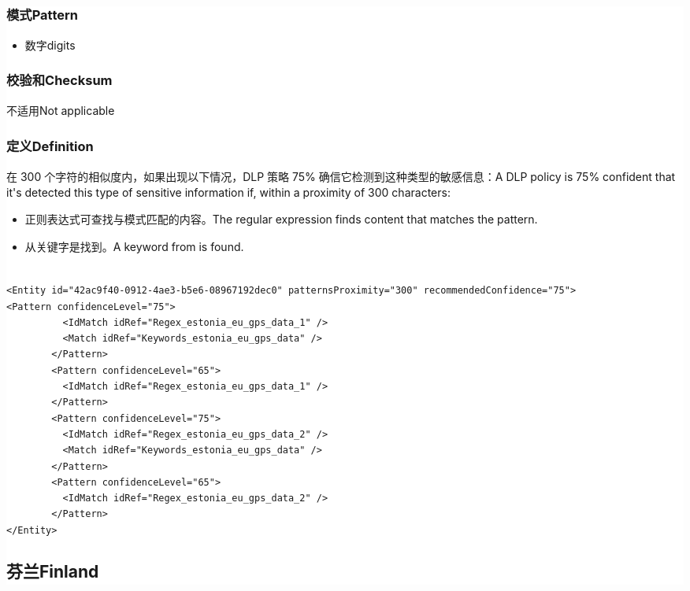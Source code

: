 ### <a name="pattern"></a><span data-ttu-id="8508e-196">模式</span><span class="sxs-lookup"><span data-stu-id="8508e-196">Pattern</span></span>

-  <span data-ttu-id="8508e-197">数字</span><span class="sxs-lookup"><span data-stu-id="8508e-197">digits</span></span> 
    
### <a name="checksum"></a><span data-ttu-id="8508e-198">校验和</span><span class="sxs-lookup"><span data-stu-id="8508e-198">Checksum</span></span>

<span data-ttu-id="8508e-199">不适用</span><span class="sxs-lookup"><span data-stu-id="8508e-199">Not applicable</span></span>
  
### <a name="definition"></a><span data-ttu-id="8508e-200">定义</span><span class="sxs-lookup"><span data-stu-id="8508e-200">Definition</span></span>

<span data-ttu-id="8508e-201">在 300 个字符的相似度内，如果出现以下情况，DLP 策略 75% 确信它检测到这种类型的敏感信息：</span><span class="sxs-lookup"><span data-stu-id="8508e-201">A DLP policy is 75% confident that it's detected this type of sensitive information if, within a proximity of 300 characters:</span></span>
  
- <span data-ttu-id="8508e-202">正则表达式可查找与模式匹配的内容。</span><span class="sxs-lookup"><span data-stu-id="8508e-202">The regular expression finds content that matches the pattern.</span></span>
    
- <span data-ttu-id="8508e-203">从关键字是找到。</span><span class="sxs-lookup"><span data-stu-id="8508e-203">A keyword from is found.</span></span>
    
```
 
<Entity id="42ac9f40-0912-4ae3-b5e6-08967192dec0" patternsProximity="300" recommendedConfidence="75">
<Pattern confidenceLevel="75">
          <IdMatch idRef="Regex_estonia_eu_gps_data_1" />
          <Match idRef="Keywords_estonia_eu_gps_data" />
        </Pattern>
        <Pattern confidenceLevel="65">
          <IdMatch idRef="Regex_estonia_eu_gps_data_1" />
        </Pattern>
        <Pattern confidenceLevel="75">
          <IdMatch idRef="Regex_estonia_eu_gps_data_2" />
          <Match idRef="Keywords_estonia_eu_gps_data" />
        </Pattern>
        <Pattern confidenceLevel="65">
          <IdMatch idRef="Regex_estonia_eu_gps_data_2" />
        </Pattern>
</Entity>
```

## <a name="finland"></a><span data-ttu-id="8508e-204">芬兰</span><span class="sxs-lookup"><span data-stu-id="8508e-204">Finland</span></span>
